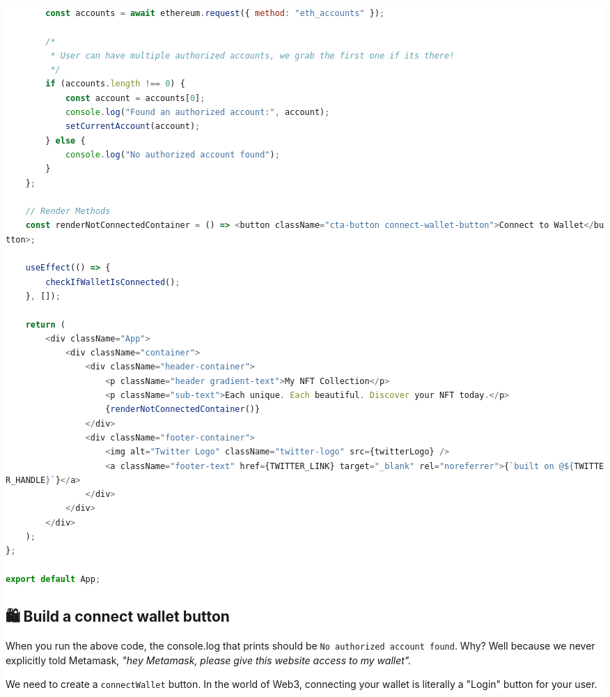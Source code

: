 ```javascript
		const accounts = await ethereum.request({ method: "eth_accounts" });

		/*
		 * User can have multiple authorized accounts, we grab the first one if its there!
		 */
		if (accounts.length !== 0) {
			const account = accounts[0];
			console.log("Found an authorized account:", account);
			setCurrentAccount(account);
		} else {
			console.log("No authorized account found");
		}
	};

	// Render Methods
	const renderNotConnectedContainer = () => <button className="cta-button connect-wallet-button">Connect to Wallet</button>;

	useEffect(() => {
		checkIfWalletIsConnected();
	}, []);

	return (
		<div className="App">
			<div className="container">
				<div className="header-container">
					<p className="header gradient-text">My NFT Collection</p>
					<p className="sub-text">Each unique. Each beautiful. Discover your NFT today.</p>
					{renderNotConnectedContainer()}
				</div>
				<div className="footer-container">
					<img alt="Twitter Logo" className="twitter-logo" src={twitterLogo} />
					<a className="footer-text" href={TWITTER_LINK} target="_blank" rel="noreferrer">{`built on @${TWITTER_HANDLE}`}</a>
				</div>
			</div>
		</div>
	);
};

export default App;
```

## 🛍 Build a connect wallet button

When you run the above code, the console.log that prints should be `No authorized account found`. Why? Well because we never explicitly told Metamask, _"hey Metamask, please give this website access to my wallet"._

We need to create a `connectWallet` button. In the world of Web3, connecting your wallet is literally a "Login" button for your user.
